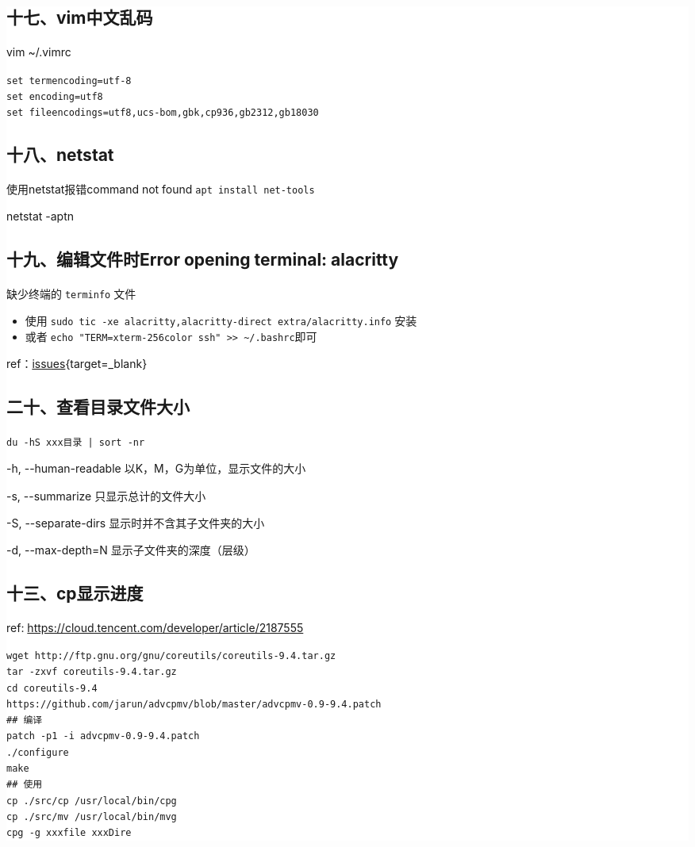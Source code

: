 ## 十七、vim中文乱码
vim ~/.vimrc

``` shell
set termencoding=utf-8
set encoding=utf8
set fileencodings=utf8,ucs-bom,gbk,cp936,gb2312,gb18030
```

## 十八、netstat
使用netstat报错command not found
`apt install net-tools`

netstat -aptn

## 十九、编辑文件时Error opening terminal: alacritty

缺少终端的 `terminfo` 文件
- 使用 `sudo tic -xe alacritty,alacritty-direct extra/alacritty.info` 安装
- 或者 `echo "TERM=xterm-256color ssh" >> ~/.bashrc`即可

ref：[issues](https://github.com/alacritty/alacritty/issues/3360){target=_blank}

## 二十、查看目录文件大小

`du -hS xxx目录 | sort -nr`

-h, --human-readable
    以K，M，G为单位，显示文件的大小

-s, --summarize
    只显示总计的文件大小

-S, --separate-dirs
    显示时并不含其子文件夹的大小

-d, --max-depth=N
    显示子文件夹的深度（层级）

## 十三、cp显示进度
ref: https://cloud.tencent.com/developer/article/2187555

``` shell
wget http://ftp.gnu.org/gnu/coreutils/coreutils-9.4.tar.gz
tar -zxvf coreutils-9.4.tar.gz
cd coreutils-9.4
https://github.com/jarun/advcpmv/blob/master/advcpmv-0.9-9.4.patch
## 编译
patch -p1 -i advcpmv-0.9-9.4.patch
./configure
make
## 使用
cp ./src/cp /usr/local/bin/cpg
cp ./src/mv /usr/local/bin/mvg
cpg -g xxxfile xxxDire
```
